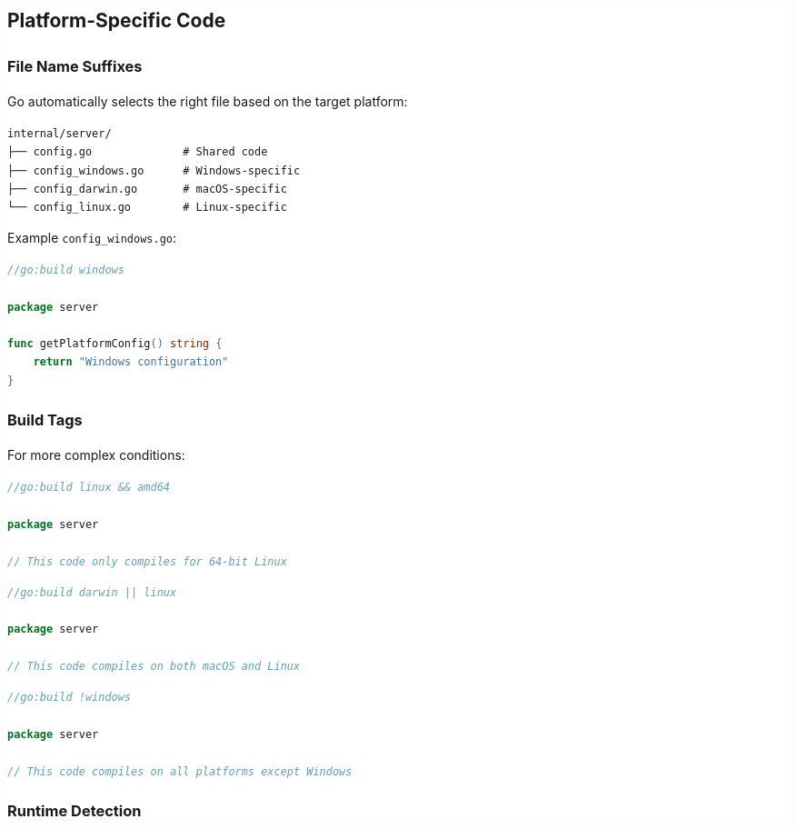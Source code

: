 ## Platform-Specific Code

### File Name Suffixes

Go automatically selects the right file based on the target platform:

```
internal/server/
├── config.go              # Shared code
├── config_windows.go      # Windows-specific
├── config_darwin.go       # macOS-specific
└── config_linux.go        # Linux-specific
```

Example `config_windows.go`:

```go
//go:build windows

package server

func getPlatformConfig() string {
    return "Windows configuration"
}
```

### Build Tags

For more complex conditions:

```go
//go:build linux && amd64

package server

// This code only compiles for 64-bit Linux
```

```go
//go:build darwin || linux

package server

// This code compiles on both macOS and Linux
```

```go
//go:build !windows

package server

// This code compiles on all platforms except Windows
```

### Runtime Detection
